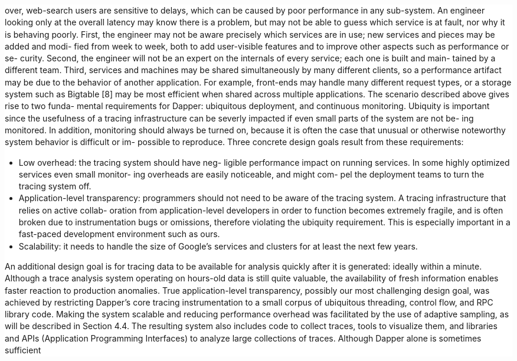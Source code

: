 over, web-search users are sensitive to delays, which can
be caused by poor performance in any sub-system. An
engineer looking only at the overall latency may know
there is a problem, but may not be able to guess which
service is at fault, nor why it is behaving poorly. First, the
engineer may not be aware precisely which services are
in use; new services and pieces may be added and modi-
fied from week to week, both to add user-visible features
and to improve other aspects such as performance or se-
curity. Second, the engineer will not be an expert on the
internals of every service; each one is built and main-
tained by a different team. Third, services and machines
may be shared simultaneously by many different clients,
so a performance artifact may be due to the behavior of
another application. For example, front-ends may handle
many different request types, or a storage system such as
Bigtable [8] may be most efficient when shared across
multiple applications.
The scenario described above gives rise to two funda-
mental requirements for Dapper: ubiquitous deployment,
and continuous monitoring. Ubiquity is important since
the usefulness of a tracing infrastructure can be severly
impacted if even small parts of the system are not be-
ing monitored. In addition, monitoring should always
be turned on, because it is often the case that unusual or
otherwise noteworthy system behavior is difficult or im-
possible to reproduce. Three concrete design goals result
from these requirements:

- Low overhead: the tracing system should have neg-
    ligible performance impact on running services. In
    some highly optimized services even small monitor-
    ing overheads are easily noticeable, and might com-
    pel the deployment teams to turn the tracing system
    off.
- Application-level transparency: programmers
    should not need to be aware of the tracing system.
    A tracing infrastructure that relies on active collab-
    oration from application-level developers in order
    to function becomes extremely fragile, and is often
    broken due to instrumentation bugs or omissions,
    therefore violating the ubiquity requirement. This
    is especially important in a fast-paced development
    environment such as ours.
- Scalability: it needs to handle the size of Google’s
    services and clusters for at least the next few years.

An additional design goal is for tracing data to be
available for analysis quickly after it is generated: ideally within a minute. Although a trace analysis system
operating on hours-old data is still quite valuable, the
availability of fresh information enables faster reaction
to production anomalies.
True application-level transparency, possibly our most
challenging design goal, was achieved by restricting
Dapper’s core tracing instrumentation to a small corpus
of ubiquitous threading, control flow, and RPC library
code. Making the system scalable and reducing performance overhead was facilitated by the use of adaptive
sampling, as will be described in Section 4.4. The resulting system also includes code to collect traces, tools
to visualize them, and libraries and APIs (Application
Programming Interfaces) to analyze large collections of
traces. Although Dapper alone is sometimes sufficient